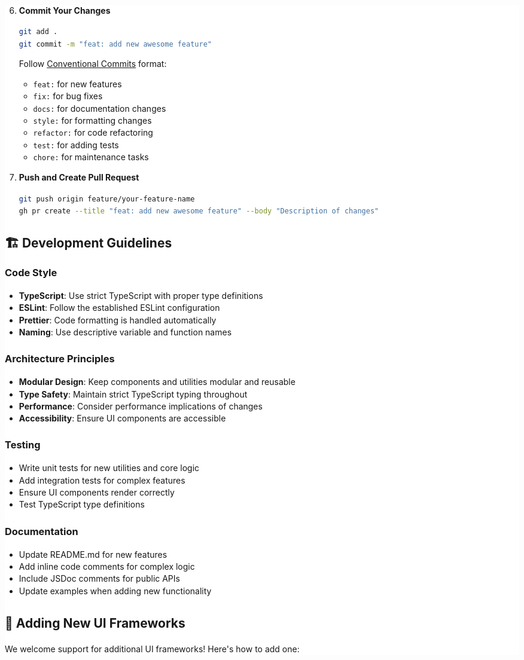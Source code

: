 6. **Commit Your Changes**
   ```bash
   git add .
   git commit -m "feat: add new awesome feature"
   ```
   
   Follow [Conventional Commits](https://conventionalcommits.org/) format:
   - `feat:` for new features
   - `fix:` for bug fixes
   - `docs:` for documentation changes
   - `style:` for formatting changes
   - `refactor:` for code refactoring
   - `test:` for adding tests
   - `chore:` for maintenance tasks

7. **Push and Create Pull Request**
   ```bash
   git push origin feature/your-feature-name
   gh pr create --title "feat: add new awesome feature" --body "Description of changes"
   ```

## 🏗️ Development Guidelines

### Code Style
- **TypeScript**: Use strict TypeScript with proper type definitions
- **ESLint**: Follow the established ESLint configuration
- **Prettier**: Code formatting is handled automatically
- **Naming**: Use descriptive variable and function names

### Architecture Principles
- **Modular Design**: Keep components and utilities modular and reusable
- **Type Safety**: Maintain strict TypeScript typing throughout
- **Performance**: Consider performance implications of changes
- **Accessibility**: Ensure UI components are accessible

### Testing
- Write unit tests for new utilities and core logic
- Add integration tests for complex features
- Ensure UI components render correctly
- Test TypeScript type definitions

### Documentation
- Update README.md for new features
- Add inline code comments for complex logic
- Include JSDoc comments for public APIs
- Update examples when adding new functionality

## 🎨 Adding New UI Frameworks

We welcome support for additional UI frameworks! Here's how to add one:
